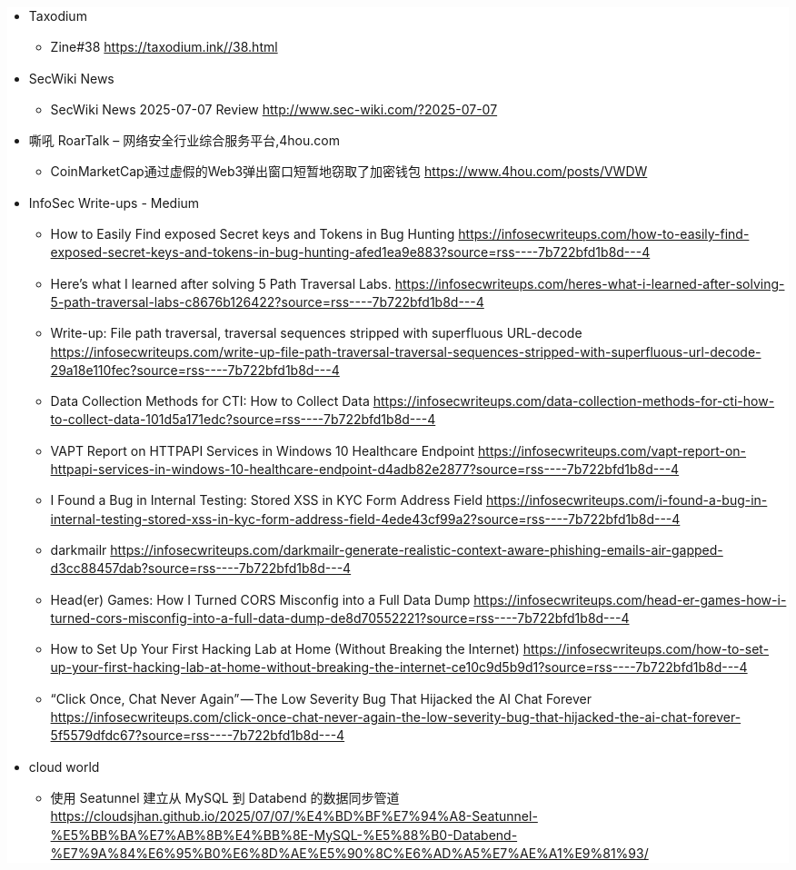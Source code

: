 - Taxodium
  - Zine#38
https://taxodium.ink//38.html

- SecWiki News
  - SecWiki News 2025-07-07 Review
http://www.sec-wiki.com/?2025-07-07

- 嘶吼 RoarTalk – 网络安全行业综合服务平台,4hou.com
  - CoinMarketCap通过虚假的Web3弹出窗口短暂地窃取了加密钱包
https://www.4hou.com/posts/VWDW

- InfoSec Write-ups - Medium
  - How to Easily Find exposed Secret keys and Tokens in Bug Hunting
https://infosecwriteups.com/how-to-easily-find-exposed-secret-keys-and-tokens-in-bug-hunting-afed1ea9e883?source=rss----7b722bfd1b8d---4

  - Here’s what I learned after solving 5 Path Traversal Labs.
https://infosecwriteups.com/heres-what-i-learned-after-solving-5-path-traversal-labs-c8676b126422?source=rss----7b722bfd1b8d---4

  - Write-up: File path traversal, traversal sequences stripped with superfluous URL-decode
https://infosecwriteups.com/write-up-file-path-traversal-traversal-sequences-stripped-with-superfluous-url-decode-29a18e110fec?source=rss----7b722bfd1b8d---4

  - Data Collection Methods for CTI: How to Collect Data
https://infosecwriteups.com/data-collection-methods-for-cti-how-to-collect-data-101d5a171edc?source=rss----7b722bfd1b8d---4

  - VAPT Report on HTTPAPI Services in Windows 10 Healthcare Endpoint
https://infosecwriteups.com/vapt-report-on-httpapi-services-in-windows-10-healthcare-endpoint-d4adb82e2877?source=rss----7b722bfd1b8d---4

  - I Found a Bug in Internal Testing: Stored XSS in KYC Form Address Field
https://infosecwriteups.com/i-found-a-bug-in-internal-testing-stored-xss-in-kyc-form-address-field-4ede43cf99a2?source=rss----7b722bfd1b8d---4

  - darkmailr
https://infosecwriteups.com/darkmailr-generate-realistic-context-aware-phishing-emails-air-gapped-d3cc88457dab?source=rss----7b722bfd1b8d---4

  - Head(er) Games: How I Turned CORS Misconfig into a Full Data Dump
https://infosecwriteups.com/head-er-games-how-i-turned-cors-misconfig-into-a-full-data-dump-de8d70552221?source=rss----7b722bfd1b8d---4

  - How to Set Up Your First Hacking Lab at Home (Without Breaking the Internet)
https://infosecwriteups.com/how-to-set-up-your-first-hacking-lab-at-home-without-breaking-the-internet-ce10c9d5b9d1?source=rss----7b722bfd1b8d---4

  - “Click Once, Chat Never Again” — The Low Severity Bug That Hijacked the AI Chat Forever
https://infosecwriteups.com/click-once-chat-never-again-the-low-severity-bug-that-hijacked-the-ai-chat-forever-5f5579dfdc67?source=rss----7b722bfd1b8d---4

- cloud world
  - 使用 Seatunnel 建立从 MySQL 到 Databend 的数据同步管道
https://cloudsjhan.github.io/2025/07/07/%E4%BD%BF%E7%94%A8-Seatunnel-%E5%BB%BA%E7%AB%8B%E4%BB%8E-MySQL-%E5%88%B0-Databend-%E7%9A%84%E6%95%B0%E6%8D%AE%E5%90%8C%E6%AD%A5%E7%AE%A1%E9%81%93/
